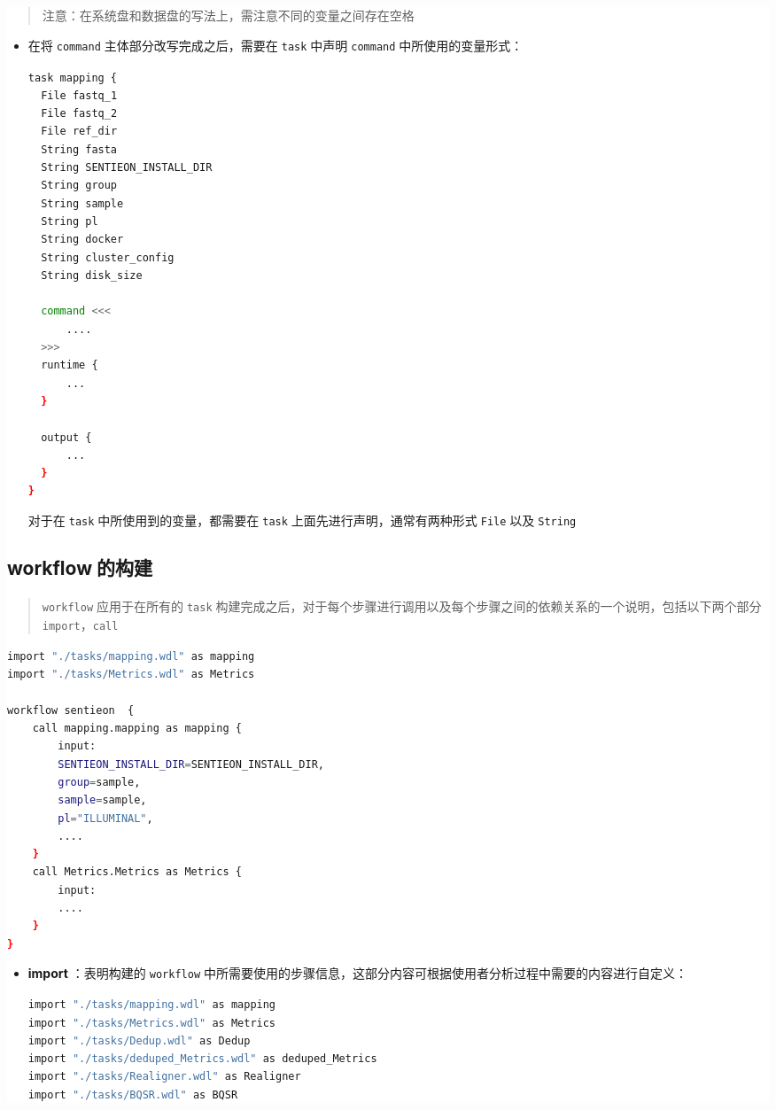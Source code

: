   > 注意：在系统盘和数据盘的写法上，需注意不同的变量之间存在空格

- 在将 `command` 主体部分改写完成之后，需要在 `task` 中声明 `command` 中所使用的变量形式：

  ```bash
  task mapping {
  	File fastq_1
  	File fastq_2
  	File ref_dir
  	String fasta
  	String SENTIEON_INSTALL_DIR
  	String group
  	String sample
  	String pl
  	String docker
  	String cluster_config
  	String disk_size

  	command <<<
  		....
  	>>>
  	runtime {
  		...
  	}

  	output {
  		...
  	}
  }

  ```

  对于在 `task` 中所使用到的变量，都需要在 `task` 上面先进行声明，通常有两种形式 `File` 以及 `String`

## workflow 的构建

> `workflow` 应用于在所有的 `task` 构建完成之后，对于每个步骤进行调用以及每个步骤之间的依赖关系的一个说明，包括以下两个部分 `import`，`call`

```bash
import "./tasks/mapping.wdl" as mapping
import "./tasks/Metrics.wdl" as Metrics

workflow sentieon  {
	call mapping.mapping as mapping {
		input:
		SENTIEON_INSTALL_DIR=SENTIEON_INSTALL_DIR,
		group=sample,
		sample=sample,
		pl="ILLUMINAL",
		....
	}
	call Metrics.Metrics as Metrics {
		input:
		....
	}
}
```

- **import** ：表明构建的 `workflow` 中所需要使用的步骤信息，这部分内容可根据使用者分析过程中需要的内容进行自定义：

  ```bash
  import "./tasks/mapping.wdl" as mapping
  import "./tasks/Metrics.wdl" as Metrics
  import "./tasks/Dedup.wdl" as Dedup
  import "./tasks/deduped_Metrics.wdl" as deduped_Metrics
  import "./tasks/Realigner.wdl" as Realigner
  import "./tasks/BQSR.wdl" as BQSR
  ```